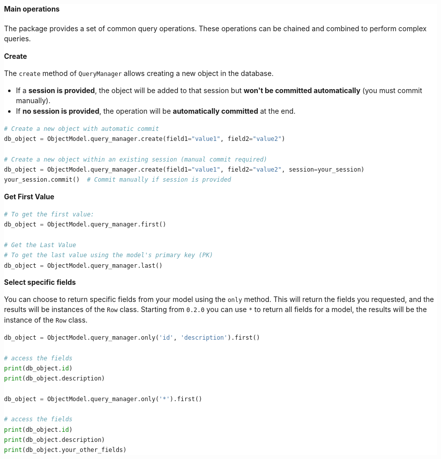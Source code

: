 #### Main operations

The package provides a set of common query operations. 
These operations can be chained and combined to perform complex queries.


**Create**

The `create` method of `QueryManager` allows creating a new object in the database.  

- If a **session is provided**, 
the object will be added to that session but **won't be committed automatically** (you must commit manually).  
- If **no session is provided**, the operation will be **automatically committed** at the end.  

```python
# Create a new object with automatic commit
db_object = ObjectModel.query_manager.create(field1="value1", field2="value2")

# Create a new object within an existing session (manual commit required)
db_object = ObjectModel.query_manager.create(field1="value1", field2="value2", session=your_session)
your_session.commit()  # Commit manually if session is provided
```

**Get First Value**

```python
# To get the first value:
db_object = ObjectModel.query_manager.first()

# Get the Last Value
# To get the last value using the model's primary key (PK)
db_object = ObjectModel.query_manager.last()
```

**Select specific fields**

You can choose to return specific fields from your model using the `only` method. 
This will return the fields you requested, and the results will be instances of the `Row` class.
Starting from `0.2.0` you can use `*` to return all fields for a model, 
the results will be the instance of the `Row` class.

```python
db_object = ObjectModel.query_manager.only('id', 'description').first()

# access the fields
print(db_object.id)
print(db_object.description)

db_object = ObjectModel.query_manager.only('*').first()

# access the fields
print(db_object.id)
print(db_object.description)
print(db_object.your_other_fields)
```
